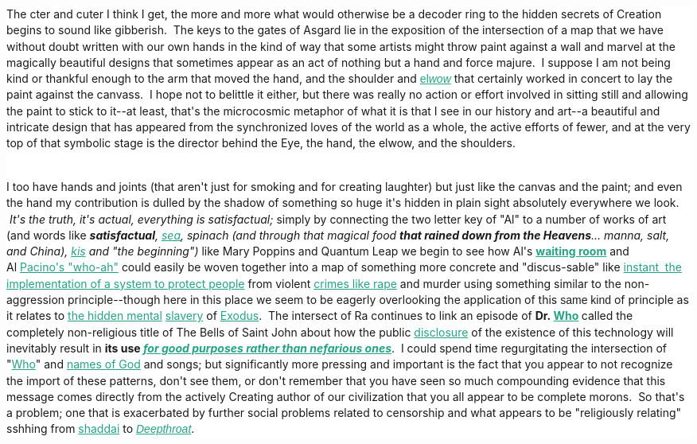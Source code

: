 The cter and cuter I think I get, the more and more what would otherwise be a decoder ring to the hidden secrets of Creation begins to sound like gibberish.&nbsp; The keys to the gates of Asgard lie in the exposition of the intersection of a map that we have without doubt written with our own hands in the kind of way that some artists might throw paint against a wall and marvel at the magically beautiful designs that sometimes appear as an act of nothing but a hand and force majure.&nbsp; I suppose I am not being kind or thankful enough to the arm that moved the hand, and the shoulder and&nbsp;<span style='font-family: "comic sans ms" , sans-serif;'><a href="http://gmass.co/x/c?c=1578410&amp;l=f41b06da-61bc-4f04-a497-e765962d4143&amp;r=e8c07d79-ea5c-4f5f-afb5-b761ef6a3eb1" style="background: transparent; color: #25a186; cursor: pointer;" target="_blank">el<em>wow</em></a></span>&nbsp;that certainly worked in concert to lay the paint against the canvass.&nbsp; I hope not to belittle it either, but there was really no action or effort involved in sitting still and allowing the paint to stick to it--at least, that's the microcosmic metaphor of what it is that I see in our history and art--a beautiful and intricate design that has appeared from the synchronized loves of the world as a whole, the active efforts of fewer, and at the very top of that symbolic stage is the director behind the Eye, the hand, the elwow, and the shoulders.<br />
<br />
<div>
I too have hands and joints (that aren't just for smoking and for creating laughter) but just like the canvas and the paint; and even the hand my contribution is dulled by the shadow of something so huge it's hidden in plain sight absolutely everywhere we look. &nbsp;<em>It's the truth, it's actual, everything is satisfactual;&nbsp;</em>simply by connecting the two letter key of "Al" to a number of works of art (and words like&nbsp;<em><strong>satisfactual</strong>,&nbsp;<a href="./2017-06-09-its-not-game-ive-got-no-game-win.html" style="background: transparent; color: #25a186; cursor: pointer;" target="_blank">sea</a>, spinach (and through that magical food&nbsp;<strong>that rained down from the Heavens</strong>... manna, salt, and China),&nbsp;<a href="./2017-06-08-kismet-kiss-me-taylor.html" style="background: transparent; color: #25a186; cursor: pointer;" target="_blank">kis</a>&nbsp;and "the beginning")</em>&nbsp;like Mary Poppins and Quantum Leap we begin to see how Al's&nbsp;<strong><a href="./THREETAG.html" style="background: transparent; color: #25a186; cursor: pointer;" target="_blank">waiting room</a></strong>&nbsp;and Al&nbsp;<a href="https://www.youtube.com/watch?v=Sws3MZJIv9c&amp;list=PLgYKDBgxsoMM0iittdDlREVqTc4wn7ylK" style="background: transparent; color: #25a186; cursor: pointer;" target="_blank">Pacino's "who-ah"</a>&nbsp;could easily be woven together into a map of something more concrete and "discus-sable" like&nbsp;<a href="./WHO.html" style="background: transparent; color: #25a186; cursor: pointer;" target="_blank">instant &nbsp;the implementation of a system to protect people</a>&nbsp;from violent&nbsp;<a href="./2017-08-30-original-sin.html" style="background: transparent; color: #25a186; cursor: pointer;" target="_blank">crimes like rape</a>&nbsp;and murder using something similar to the non-aggression principle--though here in this place we seem to be eagerly overlooking the application of this&nbsp;<span style='font-family: "comic sans ms" , sans-serif;'>same kind</span>&nbsp;of principle as it relates to&nbsp;<a href="./KEYNES.html" style="background: transparent; color: #25a186; cursor: pointer;" target="_blank">the hidden mental</a>&nbsp;<a href="./2017-06-14-enders-game-prometheus-locke-and.html" style="background: transparent; color: #25a186; cursor: pointer;" target="_blank">slavery</a>&nbsp;of&nbsp;<a href="./2017-08-25-loch-lives-here-so-does-b-of-bon-jovi.html" style="background: transparent; color: #25a186; cursor: pointer;" target="_blank">Exodus</a>.&nbsp; The intersect of Ra continues to link an episode of&nbsp;<strong>Dr.&nbsp;<a href="./WHO.html" style="background: transparent; color: #25a186; cursor: pointer;" target="_blank">Who</a>&nbsp;</strong>called the completely non-religious title of The Bells of Saint John about how the public&nbsp;<a href="./BIANCA.html" style="background: transparent; color: #25a186; cursor: pointer;" target="_blank">disclosure</a>&nbsp;of the existence of this technology will inevitably result in&nbsp;<strong>its use&nbsp;<em><a href="./2017/10/schizophrenic-it.html" style="background: transparent; color: #25a186; cursor: pointer;" target="_blank">for good purposes rather than nefarious ones</a></em></strong>.&nbsp; I could spend time regurgitating the intersection of "<a href="./WHO.html" style="background: transparent; color: #25a186; cursor: pointer;" target="_blank">Who</a>" and&nbsp;<a href="./the_letter_why.html" style="background: transparent; color: #25a186; cursor: pointer;" target="_blank">names of God</a>&nbsp;and songs; but significantly more pressing and important is the fact that you appear to not recognize the import of these patterns, don't see them, or don't remember that you have seen so much compounding evidence that this message comes directly from the actively Creating author of our civilization that you all appear to be complete morons.&nbsp; So that's a problem; one that is exacerbated by further social problems related to censorship and what appears to be "religiously relating" sshhing from&nbsp;<a href="./2017-07-15-in-beth-el-staring-at-house-of-elphaba.html" style="background: transparent; color: #25a186; cursor: pointer;" target="_blank">shaddai</a>&nbsp;to&nbsp;<span style='font-family: "comic sans ms" , sans-serif;'><a href="./CURE.html" style="background: transparent; color: #25a186; cursor: pointer;" target="_blank"><i>Deepthroat</i></a></span>.</div>
</div>
</center>